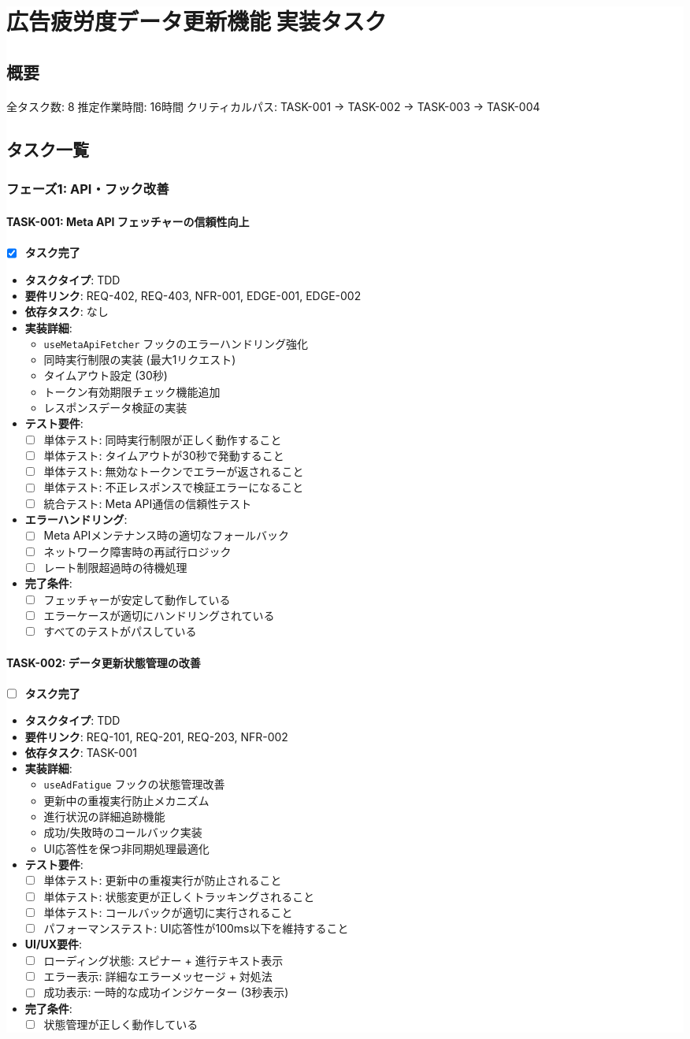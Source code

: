 # 広告疲労度データ更新機能 実装タスク

## 概要

全タスク数: 8
推定作業時間: 16時間
クリティカルパス: TASK-001 → TASK-002 → TASK-003 → TASK-004

## タスク一覧

### フェーズ1: API・フック改善

#### TASK-001: Meta API フェッチャーの信頼性向上

- [x] **タスク完了**
- **タスクタイプ**: TDD
- **要件リンク**: REQ-402, REQ-403, NFR-001, EDGE-001, EDGE-002
- **依存タスク**: なし
- **実装詳細**:
  - `useMetaApiFetcher` フックのエラーハンドリング強化
  - 同時実行制限の実装 (最大1リクエスト)
  - タイムアウト設定 (30秒)
  - トークン有効期限チェック機能追加
  - レスポンスデータ検証の実装
- **テスト要件**:
  - [ ] 単体テスト: 同時実行制限が正しく動作すること
  - [ ] 単体テスト: タイムアウトが30秒で発動すること
  - [ ] 単体テスト: 無効なトークンでエラーが返されること
  - [ ] 単体テスト: 不正レスポンスで検証エラーになること
  - [ ] 統合テスト: Meta API通信の信頼性テスト
- **エラーハンドリング**:
  - [ ] Meta APIメンテナンス時の適切なフォールバック
  - [ ] ネットワーク障害時の再試行ロジック
  - [ ] レート制限超過時の待機処理
- **完了条件**:
  - [ ] フェッチャーが安定して動作している
  - [ ] エラーケースが適切にハンドリングされている
  - [ ] すべてのテストがパスしている

#### TASK-002: データ更新状態管理の改善

- [ ] **タスク完了**
- **タスクタイプ**: TDD
- **要件リンク**: REQ-101, REQ-201, REQ-203, NFR-002
- **依存タスク**: TASK-001
- **実装詳細**:
  - `useAdFatigue` フックの状態管理改善
  - 更新中の重複実行防止メカニズム
  - 進行状況の詳細追跡機能
  - 成功/失敗時のコールバック実装
  - UI応答性を保つ非同期処理最適化
- **テスト要件**:
  - [ ] 単体テスト: 更新中の重複実行が防止されること
  - [ ] 単体テスト: 状態変更が正しくトラッキングされること
  - [ ] 単体テスト: コールバックが適切に実行されること
  - [ ] パフォーマンステスト: UI応答性が100ms以下を維持すること
- **UI/UX要件**:
  - [ ] ローディング状態: スピナー + 進行テキスト表示
  - [ ] エラー表示: 詳細なエラーメッセージ + 対処法
  - [ ] 成功表示: 一時的な成功インジケーター (3秒表示)
- **完了条件**:
  - [ ] 状態管理が正しく動作している